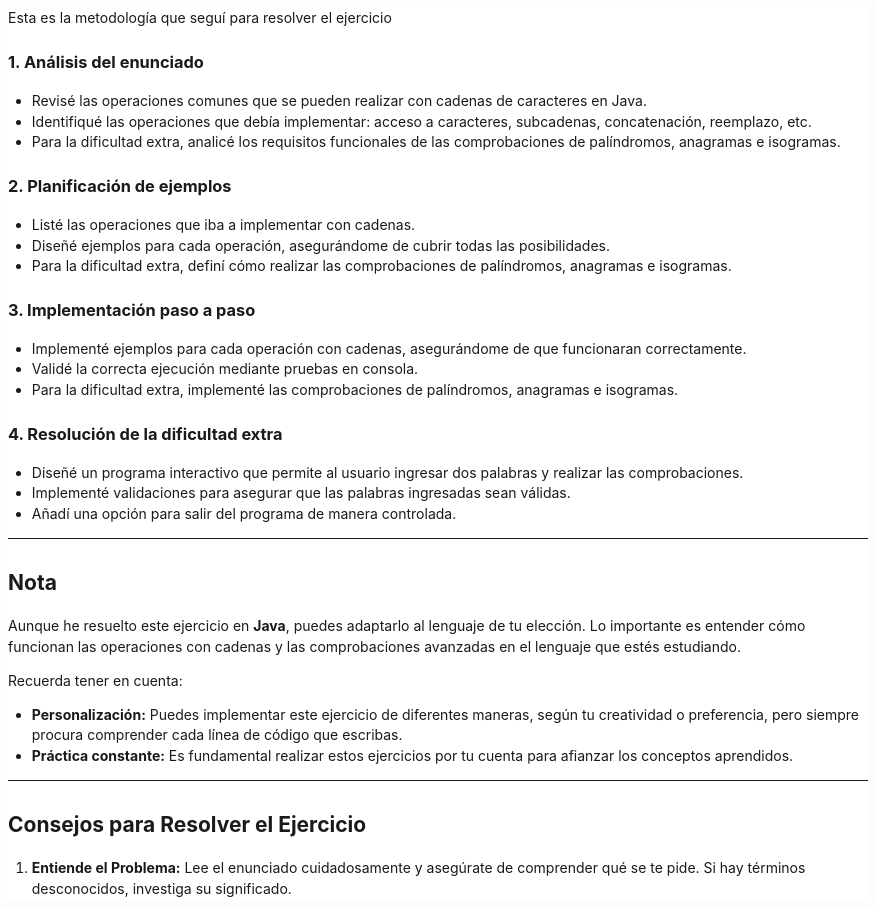 ```java
```

Esta es la metodología que seguí para resolver el ejercicio

### 1. **Análisis del enunciado**
   - Revisé las operaciones comunes que se pueden realizar con cadenas de caracteres en Java.
   - Identifiqué las operaciones que debía implementar: acceso a caracteres, subcadenas, concatenación, reemplazo, etc.
   - Para la dificultad extra, analicé los requisitos funcionales de las comprobaciones de palíndromos, anagramas e isogramas.

### 2. **Planificación de ejemplos**
   - Listé las operaciones que iba a implementar con cadenas.
   - Diseñé ejemplos para cada operación, asegurándome de cubrir todas las posibilidades.
   - Para la dificultad extra, definí cómo realizar las comprobaciones de palíndromos, anagramas e isogramas.

### 3. **Implementación paso a paso**
   - Implementé ejemplos para cada operación con cadenas, asegurándome de que funcionaran correctamente.
   - Validé la correcta ejecución mediante pruebas en consola.
   - Para la dificultad extra, implementé las comprobaciones de palíndromos, anagramas e isogramas.

### 4. **Resolución de la dificultad extra**
   - Diseñé un programa interactivo que permite al usuario ingresar dos palabras y realizar las comprobaciones.
   - Implementé validaciones para asegurar que las palabras ingresadas sean válidas.
   - Añadí una opción para salir del programa de manera controlada.

---

## Nota

Aunque he resuelto este ejercicio en **Java**, puedes adaptarlo al lenguaje de tu elección. Lo importante es entender cómo funcionan las operaciones con cadenas y las comprobaciones avanzadas en el lenguaje que estés estudiando.

Recuerda tener en cuenta:

- **Personalización:** Puedes implementar este ejercicio de diferentes maneras, según tu creatividad o preferencia, pero siempre procura comprender cada línea de código que escribas.
- **Práctica constante:** Es fundamental realizar estos ejercicios por tu cuenta para afianzar los conceptos aprendidos.

---

## Consejos para Resolver el Ejercicio

1. **Entiende el Problema:** Lee el enunciado cuidadosamente y asegúrate de comprender qué se te pide. Si hay términos desconocidos, investiga su significado.
